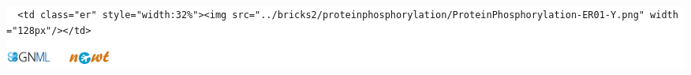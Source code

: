       <td class="er" style="width:32%"><img src="../bricks2/proteinphosphorylation/ProteinPhosphorylation-ER01-Y.png" width="128px"/></td>
  </tr>
  <tr>
      <td><a href="/bricks2/proteinphosphorylation/ProteinPhosphorylation-PD01-2x2.png"><img src="../images/sbgnml_logo.png" width="60"/></a>&nbsp;&nbsp;&nbsp;&nbsp;&nbsp;<a href="/bricks2/proteinphosphorylation/ProteinPhosphorylation-PD01-2x2.png"><img src="../images/newt_logo.png" width="50"/></a></td>